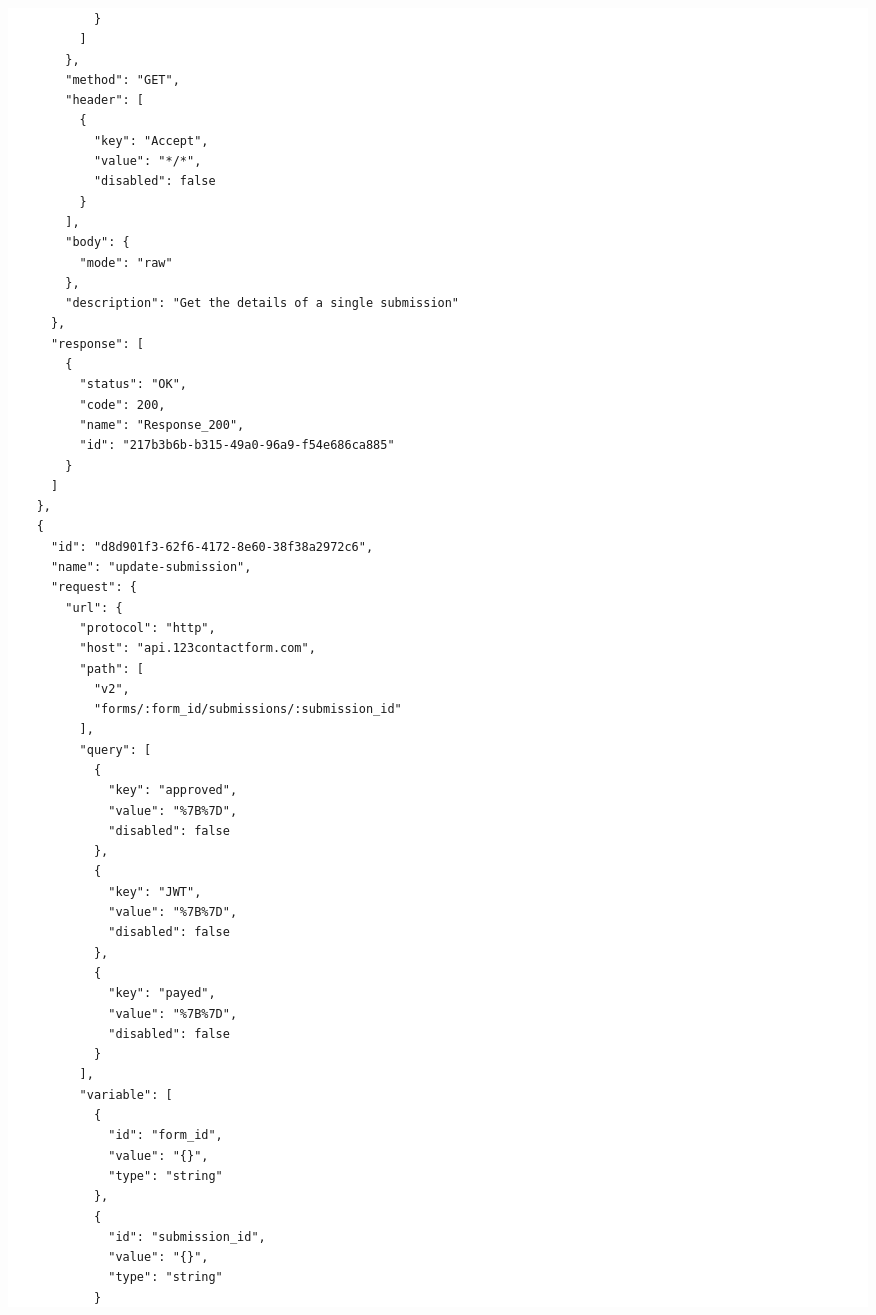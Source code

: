                 }
              ]
            },
            "method": "GET",
            "header": [
              {
                "key": "Accept",
                "value": "*/*",
                "disabled": false
              }
            ],
            "body": {
              "mode": "raw"
            },
            "description": "Get the details of a single submission"
          },
          "response": [
            {
              "status": "OK",
              "code": 200,
              "name": "Response_200",
              "id": "217b3b6b-b315-49a0-96a9-f54e686ca885"
            }
          ]
        },
        {
          "id": "d8d901f3-62f6-4172-8e60-38f38a2972c6",
          "name": "update-submission",
          "request": {
            "url": {
              "protocol": "http",
              "host": "api.123contactform.com",
              "path": [
                "v2",
                "forms/:form_id/submissions/:submission_id"
              ],
              "query": [
                {
                  "key": "approved",
                  "value": "%7B%7D",
                  "disabled": false
                },
                {
                  "key": "JWT",
                  "value": "%7B%7D",
                  "disabled": false
                },
                {
                  "key": "payed",
                  "value": "%7B%7D",
                  "disabled": false
                }
              ],
              "variable": [
                {
                  "id": "form_id",
                  "value": "{}",
                  "type": "string"
                },
                {
                  "id": "submission_id",
                  "value": "{}",
                  "type": "string"
                }